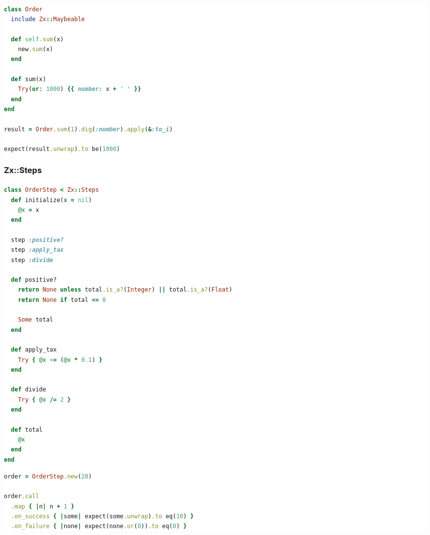 ```rb
class Order
  include Zx::Maybeable

  def self.sum(x)
    new.sum(x)
  end

  def sum(x)
    Try(or: 1000) {{ number: x + ' ' }}
  end
end

result = Order.sum(1).dig(:number).apply(&:to_i)

expect(result.unwrap).to be(1000)
```

### Zx::Steps

```rb
class OrderStep < Zx::Steps
  def initialize(x = nil)
    @x = x
  end

  step :positive?
  step :apply_tax
  step :divide

  def positive?
    return None unless total.is_a?(Integer) || total.is_a?(Float)
    return None if total <= 0

    Some total
  end

  def apply_tax
    Try { @x -= (@x * 0.1) }
  end

  def divide
    Try { @x /= 2 }
  end

  def total
    @x
  end
end
```

```rb
order = OrderStep.new(20)

order.call
  .map { |n| n + 1 }
  .on_success { |some| expect(some.unwrap).to eq(10) }
  .on_failure { |none| expect(none.or(0)).to eq(0) }
```
